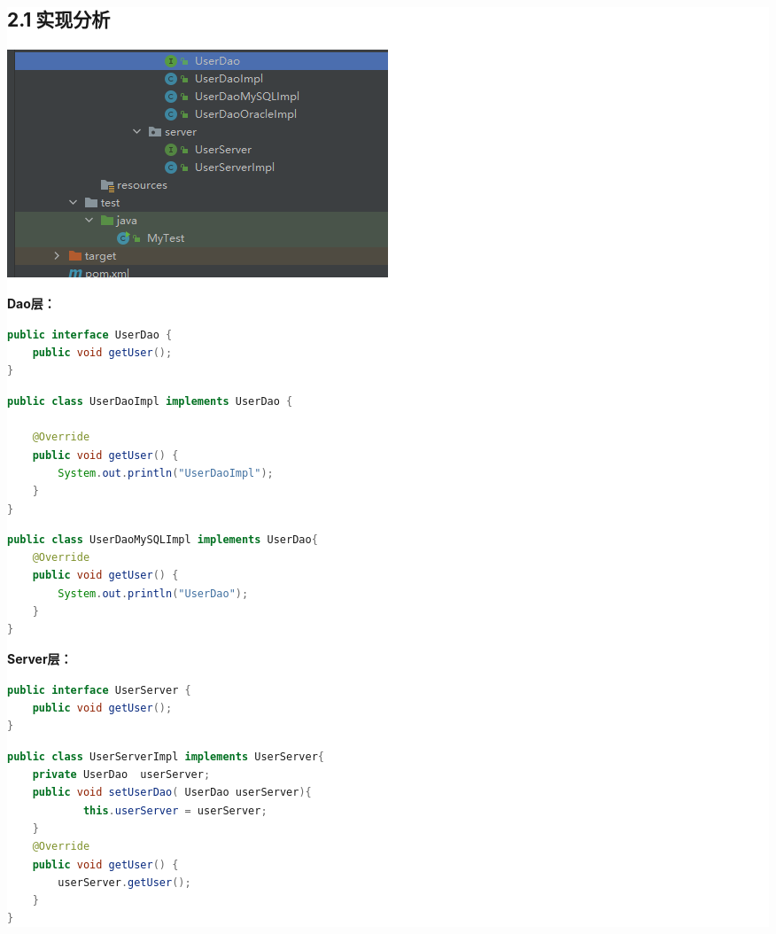 

## 2.1 实现分析

![image-20210627143554438](Spring.assets/image-20210627143554438.png)

**Dao层：**

```java
public interface UserDao {
    public void getUser();
}
```

```java
public class UserDaoImpl implements UserDao {

    @Override
    public void getUser() {
        System.out.println("UserDaoImpl");
    }
}
```

```java
public class UserDaoMySQLImpl implements UserDao{
    @Override
    public void getUser() {
        System.out.println("UserDao");
    }
}
```

**Server层：**

```java
public interface UserServer {
    public void getUser();
}
```

```java
public class UserServerImpl implements UserServer{
    private UserDao  userServer;
    public void setUserDao( UserDao userServer){
            this.userServer = userServer;
    }
    @Override
    public void getUser() {
        userServer.getUser();
    }
}
```

